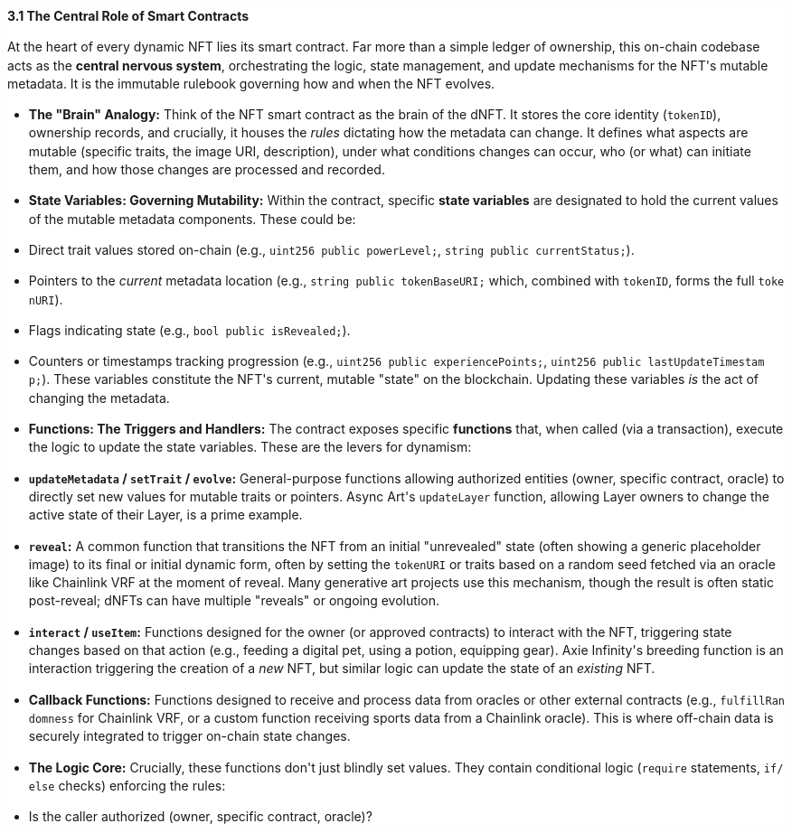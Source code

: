 **3.1 The Central Role of Smart Contracts**

At the heart of every dynamic NFT lies its smart contract. Far more than a simple ledger of ownership, this on-chain codebase acts as the **central nervous system**, orchestrating the logic, state management, and update mechanisms for the NFT's mutable metadata. It is the immutable rulebook governing how and when the NFT evolves.

*   **The "Brain" Analogy:** Think of the NFT smart contract as the brain of the dNFT. It stores the core identity (`tokenID`), ownership records, and crucially, it houses the *rules* dictating how the metadata can change. It defines what aspects are mutable (specific traits, the image URI, description), under what conditions changes can occur, who (or what) can initiate them, and how those changes are processed and recorded.

*   **State Variables: Governing Mutability:** Within the contract, specific **state variables** are designated to hold the current values of the mutable metadata components. These could be:

*   Direct trait values stored on-chain (e.g., `uint256 public powerLevel;`, `string public currentStatus;`).

*   Pointers to the *current* metadata location (e.g., `string public tokenBaseURI;` which, combined with `tokenID`, forms the full `tokenURI`).

*   Flags indicating state (e.g., `bool public isRevealed;`).

*   Counters or timestamps tracking progression (e.g., `uint256 public experiencePoints;`, `uint256 public lastUpdateTimestamp;`). These variables constitute the NFT's current, mutable "state" on the blockchain. Updating these variables *is* the act of changing the metadata.

*   **Functions: The Triggers and Handlers:** The contract exposes specific **functions** that, when called (via a transaction), execute the logic to update the state variables. These are the levers for dynamism:

*   **`updateMetadata` / `setTrait` / `evolve`:** General-purpose functions allowing authorized entities (owner, specific contract, oracle) to directly set new values for mutable traits or pointers. Async Art's `updateLayer` function, allowing Layer owners to change the active state of their Layer, is a prime example.

*   **`reveal`:** A common function that transitions the NFT from an initial "unrevealed" state (often showing a generic placeholder image) to its final or initial dynamic form, often by setting the `tokenURI` or traits based on a random seed fetched via an oracle like Chainlink VRF at the moment of reveal. Many generative art projects use this mechanism, though the result is often static post-reveal; dNFTs can have multiple "reveals" or ongoing evolution.

*   **`interact` / `useItem`:** Functions designed for the owner (or approved contracts) to interact with the NFT, triggering state changes based on that action (e.g., feeding a digital pet, using a potion, equipping gear). Axie Infinity's breeding function is an interaction triggering the creation of a *new* NFT, but similar logic can update the state of an *existing* NFT.

*   **Callback Functions:** Functions designed to receive and process data from oracles or other external contracts (e.g., `fulfillRandomness` for Chainlink VRF, or a custom function receiving sports data from a Chainlink oracle). This is where off-chain data is securely integrated to trigger on-chain state changes.

*   **The Logic Core:** Crucially, these functions don't just blindly set values. They contain conditional logic (`require` statements, `if/else` checks) enforcing the rules:

*   Is the caller authorized (owner, specific contract, oracle)?
